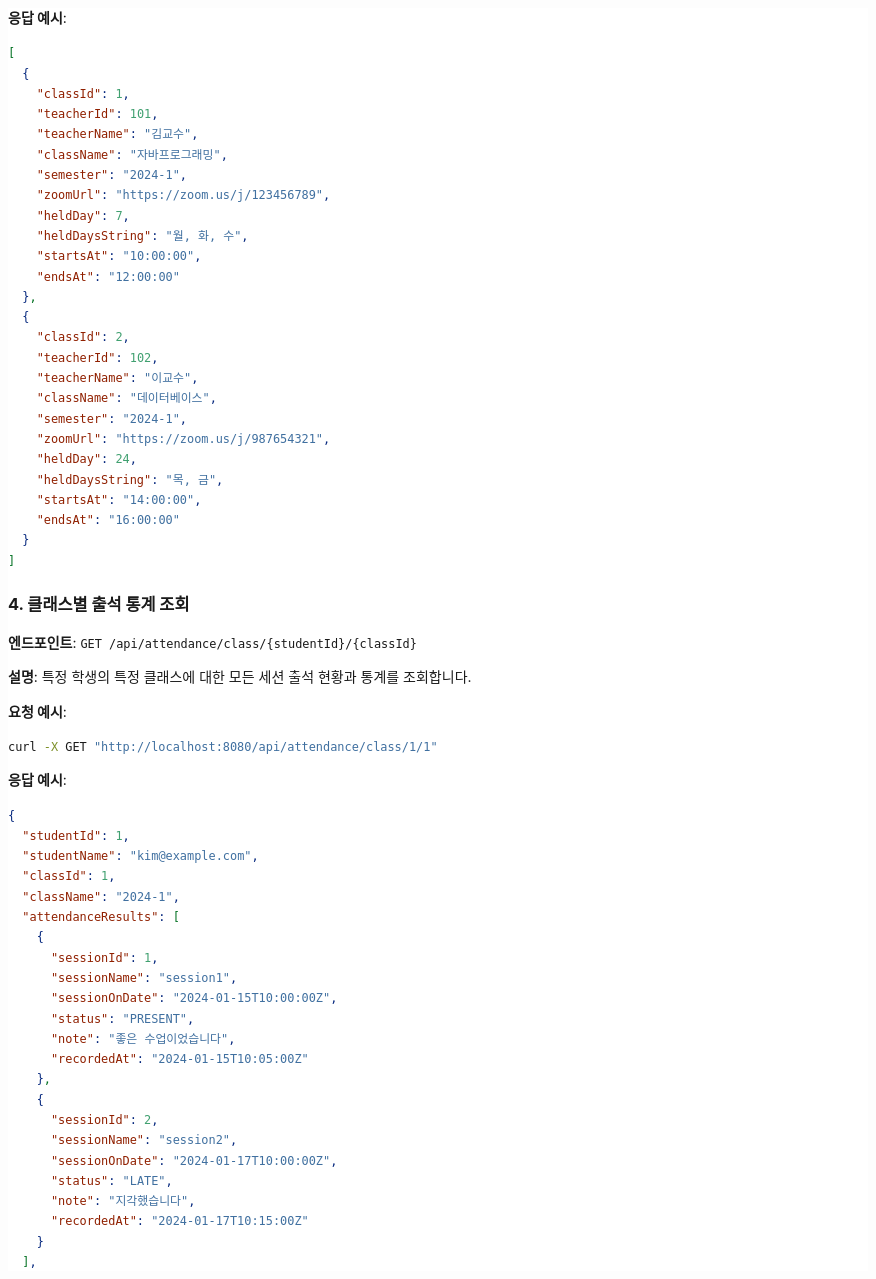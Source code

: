 **응답 예시**:
```json
[
  {
    "classId": 1,
    "teacherId": 101,
    "teacherName": "김교수",
    "className": "자바프로그래밍",
    "semester": "2024-1",
    "zoomUrl": "https://zoom.us/j/123456789",
    "heldDay": 7,
    "heldDaysString": "월, 화, 수",
    "startsAt": "10:00:00",
    "endsAt": "12:00:00"
  },
  {
    "classId": 2,
    "teacherId": 102,
    "teacherName": "이교수",
    "className": "데이터베이스",
    "semester": "2024-1",
    "zoomUrl": "https://zoom.us/j/987654321",
    "heldDay": 24,
    "heldDaysString": "목, 금",
    "startsAt": "14:00:00",
    "endsAt": "16:00:00"
  }
]
```

### 4. 클래스별 출석 통계 조회

**엔드포인트**: `GET /api/attendance/class/{studentId}/{classId}`

**설명**: 특정 학생의 특정 클래스에 대한 모든 세션 출석 현황과 통계를 조회합니다.

**요청 예시**:
```bash
curl -X GET "http://localhost:8080/api/attendance/class/1/1"
```

**응답 예시**:
```json
{
  "studentId": 1,
  "studentName": "kim@example.com",
  "classId": 1,
  "className": "2024-1",
  "attendanceResults": [
    {
      "sessionId": 1,
      "sessionName": "session1",
      "sessionOnDate": "2024-01-15T10:00:00Z",
      "status": "PRESENT",
      "note": "좋은 수업이었습니다",
      "recordedAt": "2024-01-15T10:05:00Z"
    },
    {
      "sessionId": 2,
      "sessionName": "session2",
      "sessionOnDate": "2024-01-17T10:00:00Z",
      "status": "LATE",
      "note": "지각했습니다",
      "recordedAt": "2024-01-17T10:15:00Z"
    }
  ],
```